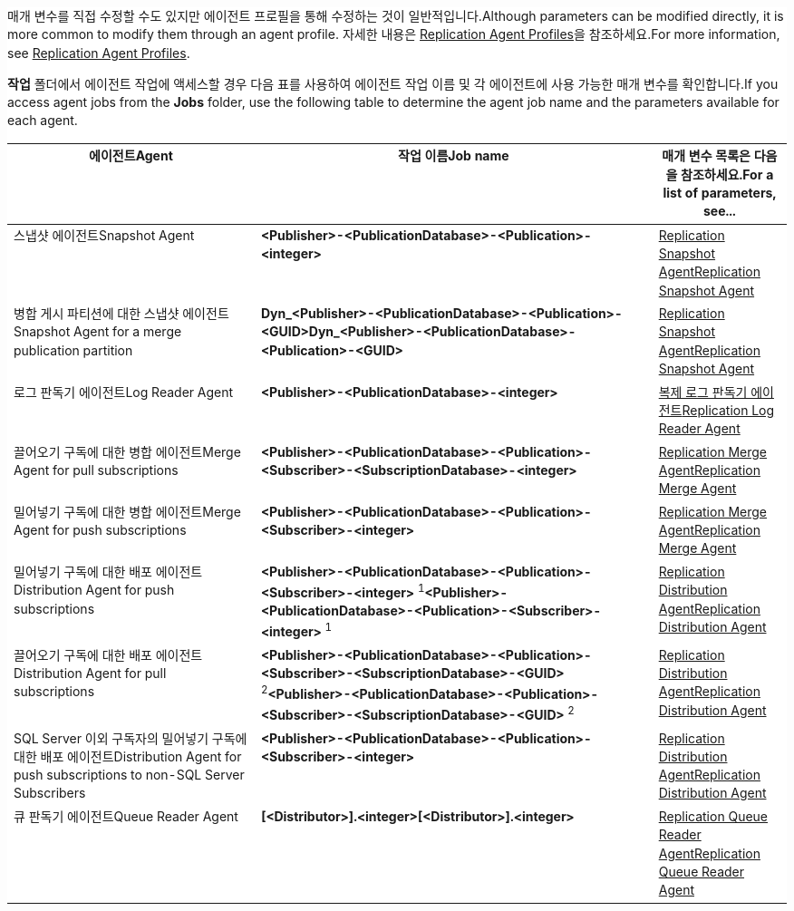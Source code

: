  <span data-ttu-id="1afaf-109">매개 변수를 직접 수정할 수도 있지만 에이전트 프로필을 통해 수정하는 것이 일반적입니다.</span><span class="sxs-lookup"><span data-stu-id="1afaf-109">Although parameters can be modified directly, it is more common to modify them through an agent profile.</span></span> <span data-ttu-id="1afaf-110">자세한 내용은 [Replication Agent Profiles](replication-agent-profiles.md)을 참조하세요.</span><span class="sxs-lookup"><span data-stu-id="1afaf-110">For more information, see [Replication Agent Profiles](replication-agent-profiles.md).</span></span>  
  
 <span data-ttu-id="1afaf-111">**작업** 폴더에서 에이전트 작업에 액세스할 경우 다음 표를 사용하여 에이전트 작업 이름 및 각 에이전트에 사용 가능한 매개 변수를 확인합니다.</span><span class="sxs-lookup"><span data-stu-id="1afaf-111">If you access agent jobs from the **Jobs** folder, use the following table to determine the agent job name and the parameters available for each agent.</span></span>  
  
|<span data-ttu-id="1afaf-112">에이전트</span><span class="sxs-lookup"><span data-stu-id="1afaf-112">Agent</span></span>|<span data-ttu-id="1afaf-113">작업 이름</span><span class="sxs-lookup"><span data-stu-id="1afaf-113">Job name</span></span>|<span data-ttu-id="1afaf-114">매개 변수 목록은 다음을 참조하세요.</span><span class="sxs-lookup"><span data-stu-id="1afaf-114">For a list of parameters, see...</span></span>|  
|-----------|--------------|------------------------------------|  
|<span data-ttu-id="1afaf-115">스냅샷 에이전트</span><span class="sxs-lookup"><span data-stu-id="1afaf-115">Snapshot Agent</span></span>|**\<Publisher>-\<PublicationDatabase>-\<Publication>-\<integer>**|[<span data-ttu-id="1afaf-116">Replication Snapshot Agent</span><span class="sxs-lookup"><span data-stu-id="1afaf-116">Replication Snapshot Agent</span></span>](replication-snapshot-agent.md)|  
|<span data-ttu-id="1afaf-117">병합 게시 파티션에 대한 스냅샷 에이전트</span><span class="sxs-lookup"><span data-stu-id="1afaf-117">Snapshot Agent for a merge publication partition</span></span>|<span data-ttu-id="1afaf-118">**Dyn_\<Publisher>-\<PublicationDatabase>-\<Publication>-\<GUID>**</span><span class="sxs-lookup"><span data-stu-id="1afaf-118">**Dyn_\<Publisher>-\<PublicationDatabase>-\<Publication>-\<GUID>**</span></span>|[<span data-ttu-id="1afaf-119">Replication Snapshot Agent</span><span class="sxs-lookup"><span data-stu-id="1afaf-119">Replication Snapshot Agent</span></span>](replication-snapshot-agent.md)|  
|<span data-ttu-id="1afaf-120">로그 판독기 에이전트</span><span class="sxs-lookup"><span data-stu-id="1afaf-120">Log Reader Agent</span></span>|**\<Publisher>-\<PublicationDatabase>-\<integer>**|[<span data-ttu-id="1afaf-121">복제 로그 판독기 에이전트</span><span class="sxs-lookup"><span data-stu-id="1afaf-121">Replication Log Reader Agent</span></span>](replication-log-reader-agent.md)|  
|<span data-ttu-id="1afaf-122">끌어오기 구독에 대한 병합 에이전트</span><span class="sxs-lookup"><span data-stu-id="1afaf-122">Merge Agent for pull subscriptions</span></span>|**\<Publisher>-\<PublicationDatabase>-\<Publication>-\<Subscriber>-\<SubscriptionDatabase>-\<integer>**|[<span data-ttu-id="1afaf-123">Replication Merge Agent</span><span class="sxs-lookup"><span data-stu-id="1afaf-123">Replication Merge Agent</span></span>](replication-merge-agent.md)|  
|<span data-ttu-id="1afaf-124">밀어넣기 구독에 대한 병합 에이전트</span><span class="sxs-lookup"><span data-stu-id="1afaf-124">Merge Agent for push subscriptions</span></span>|**\<Publisher>-\<PublicationDatabase>-\<Publication>-\<Subscriber>-\<integer>**|[<span data-ttu-id="1afaf-125">Replication Merge Agent</span><span class="sxs-lookup"><span data-stu-id="1afaf-125">Replication Merge Agent</span></span>](replication-merge-agent.md)|  
|<span data-ttu-id="1afaf-126">밀어넣기 구독에 대한 배포 에이전트</span><span class="sxs-lookup"><span data-stu-id="1afaf-126">Distribution Agent for push subscriptions</span></span>|<span data-ttu-id="1afaf-127">**\<Publisher>-\<PublicationDatabase>-\<Publication>-\<Subscriber>-\<integer>** <sup>1</sup></span><span class="sxs-lookup"><span data-stu-id="1afaf-127">**\<Publisher>-\<PublicationDatabase>-\<Publication>-\<Subscriber>-\<integer>** <sup>1</sup></span></span>|[<span data-ttu-id="1afaf-128">Replication Distribution Agent</span><span class="sxs-lookup"><span data-stu-id="1afaf-128">Replication Distribution Agent</span></span>](replication-distribution-agent.md)|  
|<span data-ttu-id="1afaf-129">끌어오기 구독에 대한 배포 에이전트</span><span class="sxs-lookup"><span data-stu-id="1afaf-129">Distribution Agent for pull subscriptions</span></span>|<span data-ttu-id="1afaf-130">**\<Publisher>-\<PublicationDatabase>-\<Publication>-\<Subscriber>-\<SubscriptionDatabase>-\<GUID>** <sup>2</sup></span><span class="sxs-lookup"><span data-stu-id="1afaf-130">**\<Publisher>-\<PublicationDatabase>-\<Publication>-\<Subscriber>-\<SubscriptionDatabase>-\<GUID>** <sup>2</sup></span></span>|[<span data-ttu-id="1afaf-131">Replication Distribution Agent</span><span class="sxs-lookup"><span data-stu-id="1afaf-131">Replication Distribution Agent</span></span>](replication-distribution-agent.md)|  
|<span data-ttu-id="1afaf-132">SQL Server 이외 구독자의 밀어넣기 구독에 대한 배포 에이전트</span><span class="sxs-lookup"><span data-stu-id="1afaf-132">Distribution Agent for push subscriptions to non-SQL Server Subscribers</span></span>|**\<Publisher>-\<PublicationDatabase>-\<Publication>-\<Subscriber>-\<integer>**|[<span data-ttu-id="1afaf-133">Replication Distribution Agent</span><span class="sxs-lookup"><span data-stu-id="1afaf-133">Replication Distribution Agent</span></span>](replication-distribution-agent.md)|  
|<span data-ttu-id="1afaf-134">큐 판독기 에이전트</span><span class="sxs-lookup"><span data-stu-id="1afaf-134">Queue Reader Agent</span></span>|<span data-ttu-id="1afaf-135">**[\<Distributor>].\<integer>**</span><span class="sxs-lookup"><span data-stu-id="1afaf-135">**[\<Distributor>].\<integer>**</span></span>|[<span data-ttu-id="1afaf-136">Replication Queue Reader Agent</span><span class="sxs-lookup"><span data-stu-id="1afaf-136">Replication Queue Reader Agent</span></span>](replication-queue-reader-agent.md)|  
  